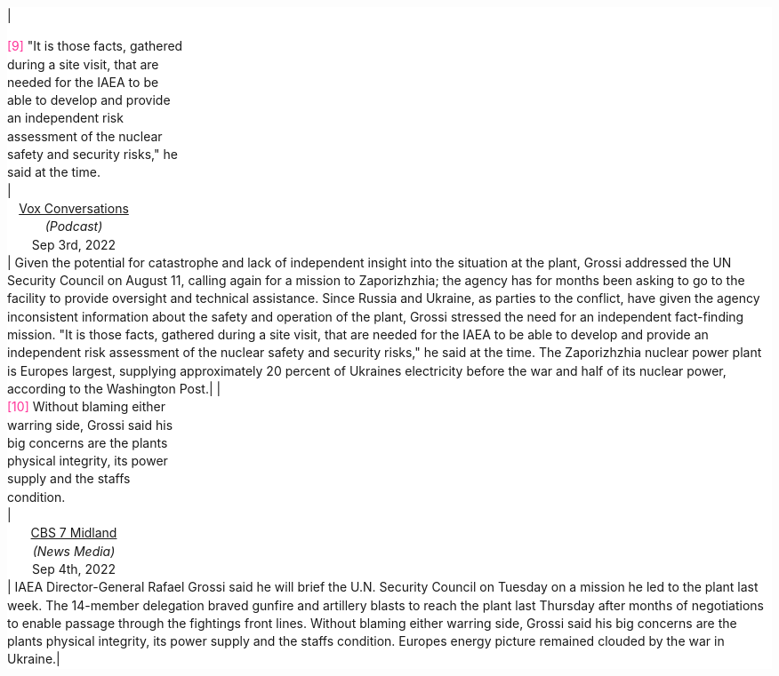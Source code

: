 |<div style="max-width: 200px;"><span class="anchor" id="9"></span><font  color=#FF3399>[9]</font> "It is those facts, gathered during a site visit, that are needed for the IAEA to be able to develop and provide an independent risk assessment of the nuclear safety and security risks," he said at the time.</div>|<div style="display: flex; justify-content: center; max-width: 150px; align-items: center; flex-direction: column;"><a href="https://www.allsides.com/news-source/vox-conversations-media-bias" target="_blank"><ClientOnly><BiasChart bias="Mixed" /></ClientOnly></a><div><a href="https://www.vox.com/2022/9/3/23335504/zaporizhzhia-nuclear-power-plant-ukraine-iaea" target="_blank">Vox Conversations </a></div><div>*(Podcast)*</div><div>Sep 3rd, 2022</div></div>| Given the potential for catastrophe and lack of independent insight into the situation at the plant, Grossi addressed the UN Security Council on August 11, calling again for a mission to Zaporizhzhia; the agency has for months been asking to go to the facility to provide oversight and technical assistance. Since Russia and Ukraine, as parties to the conflict, have given the agency inconsistent information about the safety and operation of the plant, Grossi stressed the need for an independent fact-finding mission. "It is those facts, gathered during a site visit, that are needed for the IAEA to be able to develop and provide an independent risk assessment of the nuclear safety and security risks," he said at the time. The Zaporizhzhia nuclear power plant is Europes largest, supplying approximately 20 percent of Ukraines electricity before the war and half of its nuclear power, according to the Washington Post.|
|<div style="max-width: 200px;"><span class="anchor" id="10"></span><font  color=#FF3399>[10]</font> Without blaming either warring side, Grossi said his big concerns are the plants physical integrity, its power supply and the staffs condition.</div>|<div style="display: flex; justify-content: center; max-width: 150px; align-items: center; flex-direction: column;"><a href="https://www.allsides.com/news-source/cbs-7-midland-media-bias" target="_blank"><ClientOnly><BiasChart bias="Center" /></ClientOnly></a><div><a href="https://www.cbs7.com/2022/09/04/ukrainian-port-city-kharkiv-come-under-russian-shelling/" target="_blank">CBS 7 Midland</a></div><div>*(News Media)*</div><div>Sep 4th, 2022</div></div>| IAEA Director-General Rafael Grossi said he will brief the U.N. Security Council on Tuesday on a mission he led to the plant last week. The 14-member delegation braved gunfire and artillery blasts to reach the plant last Thursday after months of negotiations to enable passage through the fightings front lines. Without blaming either warring side, Grossi said his big concerns are the plants physical integrity, its power supply and the staffs condition. Europes energy picture remained clouded by the war in Ukraine.|
